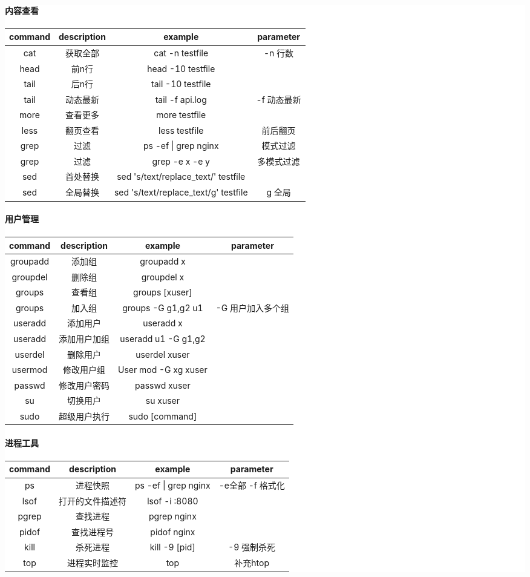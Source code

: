 #### 内容查看

| command | description |               example                |  parameter  |
| :-----: | :---------: | :----------------------------------: | :---------: |
|   cat   |  获取全部   |           cat -n testfile            |   -n 行数   |
|  head   |    前n行    |          head -10 testfile           |             |
|  tail   |    后n行    |          tail -10 testfile           |             |
|  tail   |  动态最新   |           tail -f api.log            | -f 动态最新 |
|  more   |  查看更多   |            more  testfile            |             |
|  less   |  翻页查看   |            less testfile             |  前后翻页   |
|  grep   |    过滤     |         ps -ef \| grep nginx         |  模式过滤   |
|  grep   |    过滤     |           grep -e  x -e y            | 多模式过滤  |
|   sed   |  首处替换   | sed 's/text/replace_text/' testfile  |             |
|   sed   |  全局替换   | sed 's/text/replace_text/g' testfile |   g 全局    |

#### 用户管理

| command  | description  |       example        |     parameter     |
| :------: | :----------: | :------------------: | :---------------: |
| groupadd |    添加组    |      groupadd x      |                   |
| groupdel |    删除组    |      groupdel x      |                   |
|  groups  |    查看组    |    groups [xuser]    |                   |
|  groups  |    加入组    |  groups -G g1,g2 u1  | -G 用户加入多个组 |
| useradd  |   添加用户   |      useradd x       |                   |
| useradd  | 添加用户加组 | useradd u1 -G g1,g2  |                   |
| userdel  |   删除用户   |    userdel xuser     |                   |
| usermod  |  修改用户组  | User mod -G xg xuser |                   |
|  passwd  | 修改用户密码 |     passwd xuser     |                   |
|    su    |   切换用户   |       su xuser       |                   |
|   sudo   | 超级用户执行 |    sudo [command]    |                   |

#### 进程工具

| command |   description    |       example        |    parameter     |
| :-----: | :--------------: | :------------------: | :--------------: |
|   ps    |     进程快照     | ps -ef \| grep nginx | -e全部 -f 格式化 |
|  lsof   | 打开的文件描述符 |    lsof -i :8080     |                  |
|  pgrep  |     查找进程     |     pgrep nginx      |                  |
|  pidof  |    查找进程号    |     pidof nginx      |                  |
|  kill   |     杀死进程     |    kill -9 [pid]     |   -9 强制杀死    |
|   top   |   进程实时监控   |         top          |     补充htop     |
